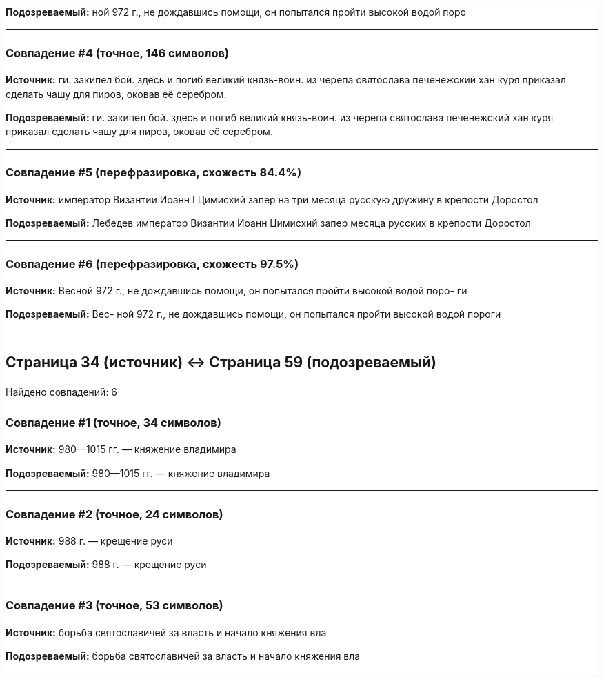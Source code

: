 **Подозреваемый:** ной 972 г., не дождавшись помощи, он попытался пройти высокой водой поро

---

### Совпадение #4 (точное, 146 символов)
**Источник:** ги. закипел бой. здесь и погиб великий князь-воин. из черепа святослава печенежский хан куря приказал сделать чашу для пиров, оковав её серебром.

**Подозреваемый:** ги. закипел бой. здесь и погиб великий князь-воин. из черепа святослава печенежский хан куря приказал сделать чашу для пиров, оковав её серебром.

---

### Совпадение #5 (перефразировка, схожесть 84.4%)
**Источник:** император Византии Иоанн I Цимисхий запер на 
три месяца русскую дружину в крепости Доростол

**Подозреваемый:** Лебедев император Византии Иоанн Цимисхий запер месяца русских в крепости Доростол

---

### Совпадение #6 (перефразировка, схожесть 97.5%)
**Источник:** Весной 972 г., не 
дождавшись помощи, он попытался пройти высокой водой поро-
ги

**Подозреваемый:** Вес- ной 972 г., не дождавшись помощи, он попытался пройти высокой водой пороги

---


## Страница 34 (источник) ↔ Страница 59 (подозреваемый)
Найдено совпадений: 6

### Совпадение #1 (точное, 34 символов)
**Источник:** 980—1015 гг. — княжение владимира

**Подозреваемый:** 980—1015 гг. — княжение владимира

---

### Совпадение #2 (точное, 24 символов)
**Источник:** 988 г. — крещение руси

**Подозреваемый:** 988 г. — крещение руси

---

### Совпадение #3 (точное, 53 символов)
**Источник:** борьба святославичей за власть и начало княжения вла

**Подозреваемый:** борьба святославичей за власть и начало княжения вла

---